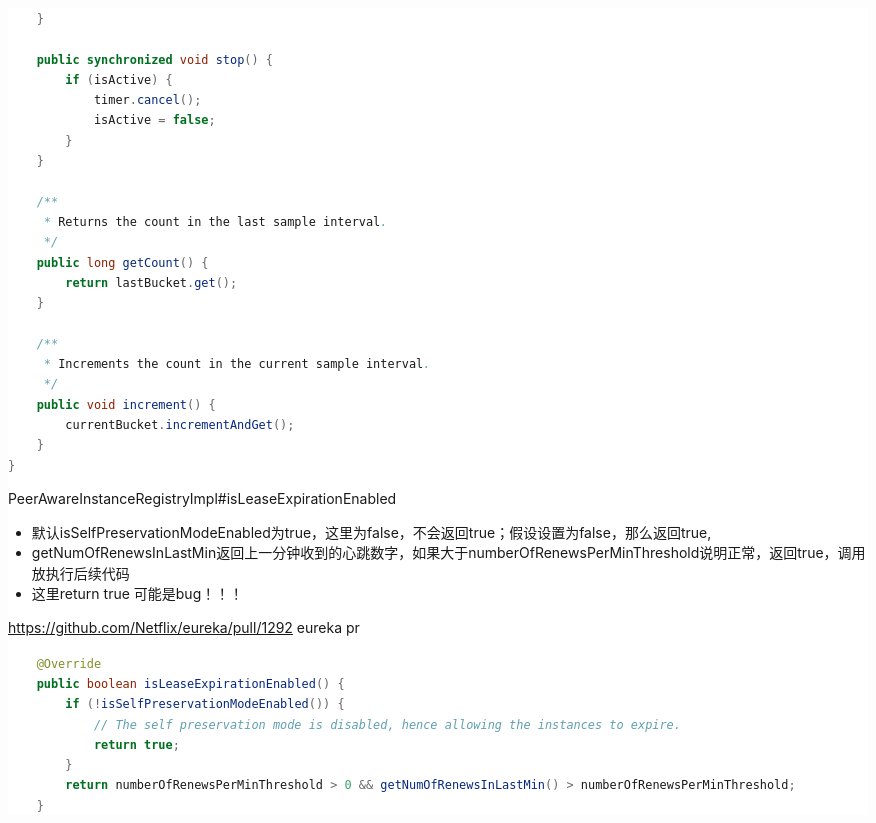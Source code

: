 ```java
    }

    public synchronized void stop() {
        if (isActive) {
            timer.cancel();
            isActive = false;
        }
    }

    /**
     * Returns the count in the last sample interval.
     */
    public long getCount() {
        return lastBucket.get();
    }

    /**
     * Increments the count in the current sample interval.
     */
    public void increment() {
        currentBucket.incrementAndGet();
    }
}


```



PeerAwareInstanceRegistryImpl#isLeaseExpirationEnabled

* 默认isSelfPreservationModeEnabled为true，这里为false，不会返回true；假设设置为false，那么返回true,
* getNumOfRenewsInLastMin返回上一分钟收到的心跳数字，如果大于numberOfRenewsPerMinThreshold说明正常，返回true，调用放执行后续代码
* 这里return true 可能是bug！！！

https://github.com/Netflix/eureka/pull/1292
eureka pr

```java
    @Override
    public boolean isLeaseExpirationEnabled() {
        if (!isSelfPreservationModeEnabled()) {
            // The self preservation mode is disabled, hence allowing the instances to expire.
            return true;
        }
        return numberOfRenewsPerMinThreshold > 0 && getNumOfRenewsInLastMin() > numberOfRenewsPerMinThreshold;
    }
```



